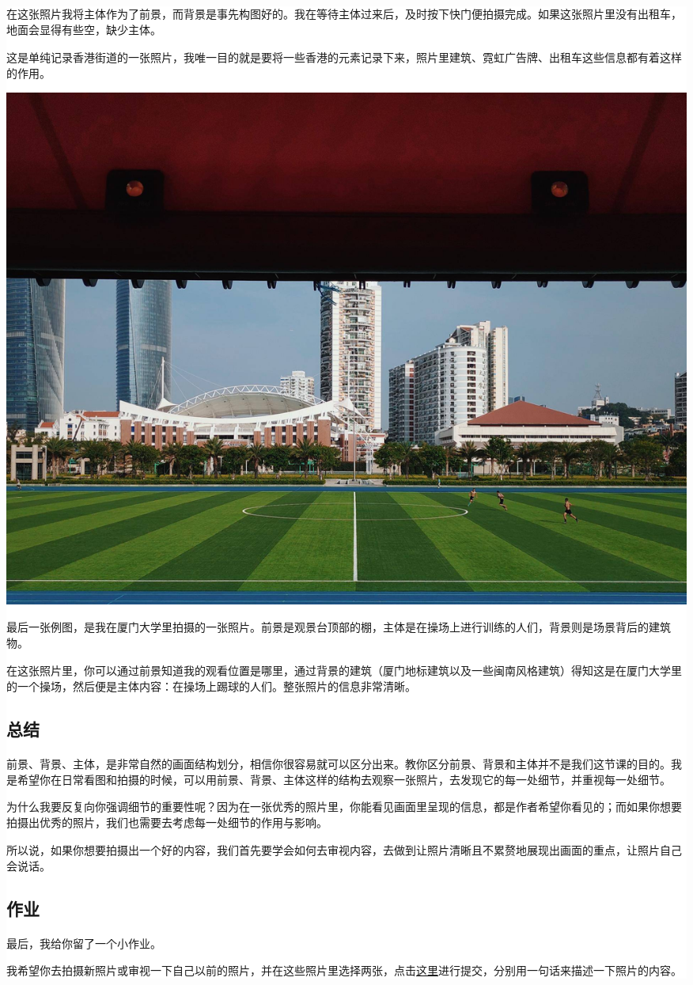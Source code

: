 在这张照片我将主体作为了前景，而背景是事先构图好的。我在等待主体过来后，及时按下快门便拍摄完成。如果这张照片里没有出租车，地面会显得有些空，缺少主体。

这是单纯记录香港街道的一张照片，我唯一目的就是要将一些香港的元素记录下来，照片里建筑、霓虹广告牌、出租车这些信息都有着这样的作用。

![](./httpsstatic001geekbangorgresourceimaged507d5d7b32763958c227424dd134bb50b07.jpg)

最后一张例图，是我在厦门大学里拍摄的一张照片。前景是观景台顶部的棚，主体是在操场上进行训练的人们，背景则是场景背后的建筑物。

在这张照片里，你可以通过前景知道我的观看位置是哪里，通过背景的建筑（厦门地标建筑以及一些闽南风格建筑）得知这是在厦门大学里的一个操场，然后便是主体内容：在操场上踢球的人们。整张照片的信息非常清晰。

## 总结

前景、背景、主体，是非常自然的画面结构划分，相信你很容易就可以区分出来。教你区分前景、背景和主体并不是我们这节课的目的。我是希望你在日常看图和拍摄的时候，可以用前景、背景、主体这样的结构去观察一张照片，去发现它的每一处细节，并重视每一处细节。

为什么我要反复向你强调细节的重要性呢？因为在一张优秀的照片里，你能看见画面里呈现的信息，都是作者希望你看见的；而如果你想要拍摄出优秀的照片，我们也需要去考虑每一处细节的作用与影响。

所以说，如果你想要拍摄出一个好的内容，我们首先要学会如何去审视内容，去做到让照片清晰且不累赘地展现出画面的重点，让照片自己会说话。

## 作业

最后，我给你留了一个小作业。

我希望你去拍摄新照片或审视一下自己以前的照片，并在这些照片里选择两张，点击[这里](time://hordeChannelDetail?channelId=29)进行提交，分别用一句话来描述一下照片的内容。